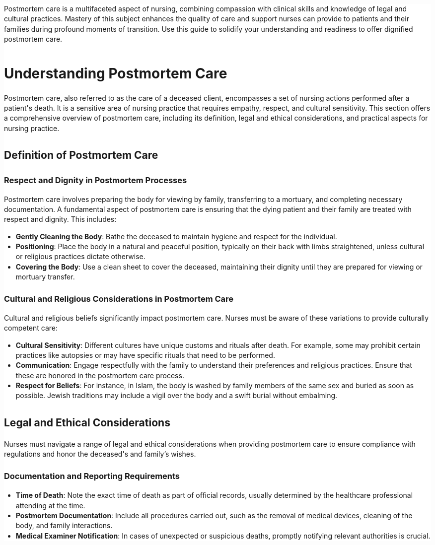 Postmortem care is a multifaceted aspect of nursing, combining compassion with clinical skills and knowledge of legal and cultural practices. Mastery of this subject enhances the quality of care and support nurses can provide to patients and their families during profound moments of transition. Use this guide to solidify your understanding and readiness to offer dignified postmortem care.

# Understanding Postmortem Care

Postmortem care, also referred to as the care of a deceased client, encompasses a set of nursing actions performed after a patient's death. It is a sensitive area of nursing practice that requires empathy, respect, and cultural sensitivity. This section offers a comprehensive overview of postmortem care, including its definition, legal and ethical considerations, and practical aspects for nursing practice.

## Definition of Postmortem Care

### Respect and Dignity in Postmortem Processes

Postmortem care involves preparing the body for viewing by family, transferring to a mortuary, and completing necessary documentation. A fundamental aspect of postmortem care is ensuring that the dying patient and their family are treated with respect and dignity. This includes:

- **Gently Cleaning the Body**: Bathe the deceased to maintain hygiene and respect for the individual.
- **Positioning**: Place the body in a natural and peaceful position, typically on their back with limbs straightened, unless cultural or religious practices dictate otherwise.
- **Covering the Body**: Use a clean sheet to cover the deceased, maintaining their dignity until they are prepared for viewing or mortuary transfer.

### Cultural and Religious Considerations in Postmortem Care

Cultural and religious beliefs significantly impact postmortem care. Nurses must be aware of these variations to provide culturally competent care:

- **Cultural Sensitivity**: Different cultures have unique customs and rituals after death. For example, some may prohibit certain practices like autopsies or may have specific rituals that need to be performed.
- **Communication**: Engage respectfully with the family to understand their preferences and religious practices. Ensure that these are honored in the postmortem care process.
- **Respect for Beliefs**: For instance, in Islam, the body is washed by family members of the same sex and buried as soon as possible. Jewish traditions may include a vigil over the body and a swift burial without embalming.

## Legal and Ethical Considerations

Nurses must navigate a range of legal and ethical considerations when providing postmortem care to ensure compliance with regulations and honor the deceased's and family’s wishes.

### Documentation and Reporting Requirements

- **Time of Death**: Note the exact time of death as part of official records, usually determined by the healthcare professional attending at the time.
- **Postmortem Documentation**: Include all procedures carried out, such as the removal of medical devices, cleaning of the body, and family interactions.
- **Medical Examiner Notification**: In cases of unexpected or suspicious deaths, promptly notifying relevant authorities is crucial.
